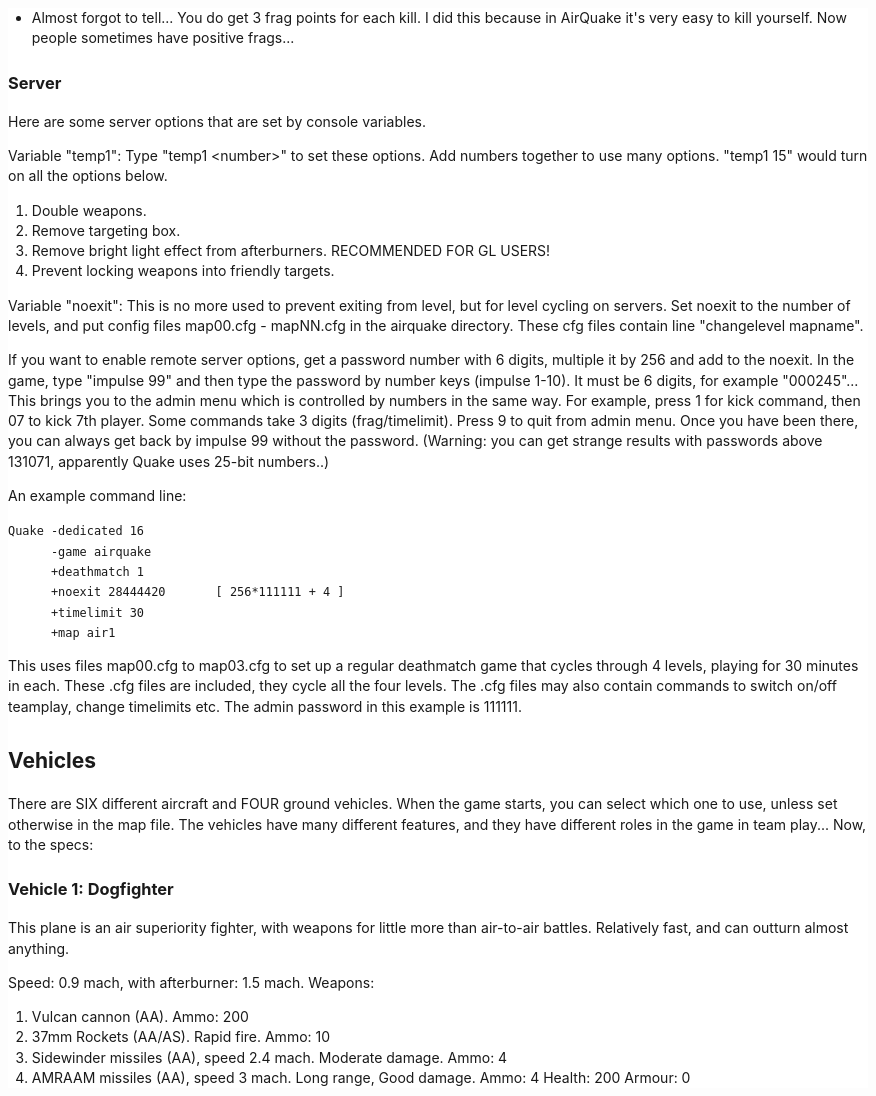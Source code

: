 - Almost forgot to tell... You do get 3 frag points for each kill. I did this because in AirQuake it's very easy to kill yourself. Now people sometimes have positive frags...

### Server

Here are some server options that are set by console variables.

Variable "temp1": Type "temp1 \<number\>" to set these options. Add numbers together to use many options. "temp1 15" would turn on all the options below.

  1. Double weapons.
  2. Remove targeting box.
  4. Remove bright light effect from afterburners. RECOMMENDED FOR GL USERS!
  8. Prevent locking weapons into friendly targets.

Variable "noexit": This is no more used to prevent exiting from level, but for level cycling on servers. Set noexit to the number of levels, and put config files map00.cfg - mapNN.cfg in the airquake directory. These cfg files contain line "changelevel mapname".

If you want to enable remote server options, get a password number with 6 digits, multiple it by 256 and add to the noexit. In the game, type "impulse 99" and then type the password by number keys (impulse 1-10). It must be 6 digits, for example "000245"... This brings you to the admin menu which is controlled by numbers in the same way. For example, press 1 for kick command, then 07 to kick 7th player. Some commands take 3 digits (frag/timelimit). Press 9 to quit from admin menu. Once you have been there, you can always get back by impulse 99 without the password. (Warning: you can get strange results with passwords above 131071, apparently Quake uses 25-bit numbers..)

An example command line:

```
Quake -dedicated 16
      -game airquake
      +deathmatch 1
      +noexit 28444420       [ 256*111111 + 4 ]
      +timelimit 30
      +map air1
```

This uses files map00.cfg to map03.cfg to set up a regular deathmatch game that cycles through 4 levels, playing for 30 minutes in each. These .cfg files are included, they cycle all the four levels. The .cfg files may also contain commands to switch on/off teamplay, change timelimits etc. The admin password in this example is 111111.

## Vehicles

There are SIX different aircraft and FOUR ground vehicles. When the game starts, you can select which one to use, unless set otherwise in the map file. The vehicles have many different features, and they have different roles in the game in team play... Now, to the specs:

### Vehicle 1: Dogfighter

This plane is an air superiority fighter, with weapons for little more than air-to-air battles. Relatively fast, and can outturn almost anything.

Speed: 0.9 mach, with afterburner: 1.5 mach.
Weapons:
1. Vulcan cannon (AA). Ammo: 200
2. 37mm Rockets (AA/AS). Rapid fire. Ammo: 10
3. Sidewinder missiles (AA), speed 2.4 mach. Moderate damage. Ammo: 4
4. AMRAAM missiles (AA), speed 3 mach. Long range, Good damage. Ammo: 4
Health: 200
Armour: 0
